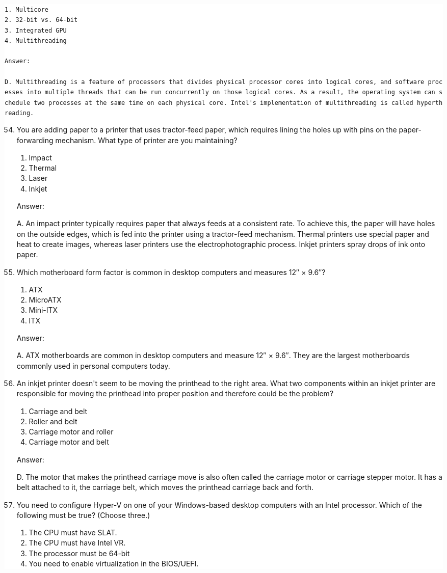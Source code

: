     1. Multicore
    2. 32-bit vs. 64-bit
    3. Integrated GPU
    4. Multithreading

    Answer:

    D. Multithreading is a feature of processors that divides physical processor cores into logical cores, and software processes into multiple threads that can be run concurrently on those logical cores. As a result, the operating system can schedule two processes at the same time on each physical core. Intel's implementation of multithreading is called hyperthreading.
54. You are adding paper to a printer that uses tractor-feed paper, which requires lining the holes up with pins on the paper-forwarding mechanism. What type of printer are you maintaining?

    1. Impact
    2. Thermal
    3. Laser
    4. Inkjet

    Answer:

    A. An impact printer typically requires paper that always feeds at a consistent rate. To achieve this, the paper will have holes on the outside edges, which is fed into the printer using a tractor-feed mechanism. Thermal printers use special paper and heat to create images, whereas laser printers use the electrophotographic process. Inkjet printers spray drops of ink onto paper.
55. Which motherboard form factor is common in desktop computers and measures 12″ × 9.6″?

    1. ATX
    2. MicroATX
    3. Mini-ITX
    4. ITX

    Answer:

    A. ATX motherboards are common in desktop computers and measure 12″ × 9.6″. They are the largest motherboards commonly used in personal computers today.
56. An inkjet printer doesn't seem to be moving the printhead to the right area. What two components within an inkjet printer are responsible for moving the printhead into proper position and therefore could be the problem?

    1. Carriage and belt
    2. Roller and belt
    3. Carriage motor and roller
    4. Carriage motor and belt

    Answer:

    D. The motor that makes the printhead carriage move is also often called the carriage motor or carriage stepper motor. It has a belt attached to it, the carriage belt, which moves the printhead carriage back and forth.
57. You need to configure Hyper-V on one of your Windows-based desktop computers with an Intel processor. Which of the following must be true? (Choose three.)

    1. The CPU must have SLAT.
    2. The CPU must have Intel VR.
    3. The processor must be 64-bit
    4. You need to enable virtualization in the BIOS/UEFI.
